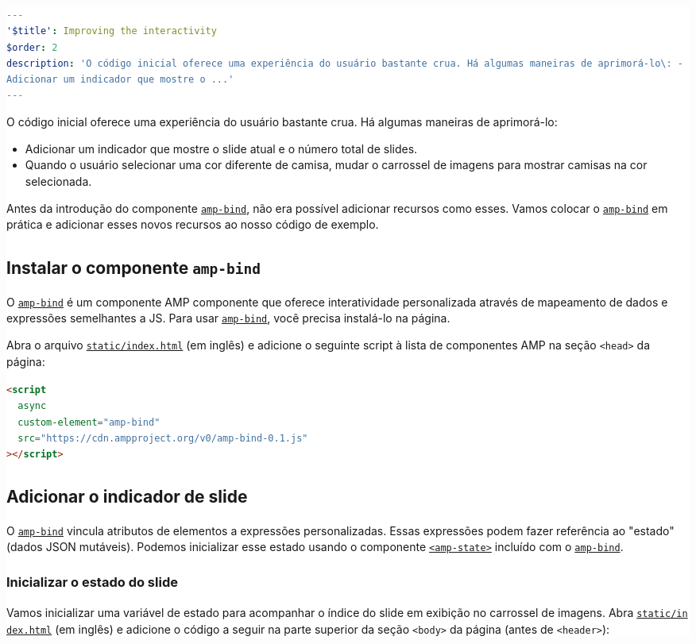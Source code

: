 ```yaml
---
'$title': Improving the interactivity
$order: 2
description: 'O código inicial oferece uma experiência do usuário bastante crua. Há algumas maneiras de aprimorá-lo\: - Adicionar um indicador que mostre o ...'
---
```


O código inicial oferece uma experiência do usuário bastante crua. Há algumas maneiras de aprimorá-lo:

- Adicionar um indicador que mostre o slide atual e o número total de slides.
- Quando o usuário selecionar uma cor diferente de camisa, mudar o carrossel de imagens para mostrar camisas na cor selecionada.

Antes da introdução do componente [`amp-bind`](../../../../documentation/components/reference/amp-bind.md), não era possível adicionar recursos como esses. Vamos colocar o [`amp-bind`](../../../../documentation/components/reference/amp-bind.md) em prática e adicionar esses novos recursos ao nosso código de exemplo.

## Instalar o componente `amp-bind`

O [`amp-bind`](../../../../documentation/components/reference/amp-bind.md) é um componente AMP componente que oferece interatividade personalizada através de mapeamento de dados e expressões semelhantes a JS. Para usar [`amp-bind`](../../../../documentation/components/reference/amp-bind.md), você precisa instalá-lo na página.

Abra o arquivo [`static/index.html`](https://github.com/googlecodelabs/advanced-interactivity-in-amp/blob/master/static/index.html) (em inglês) e adicione o seguinte script à lista de componentes AMP na seção `<head>` da página:

```html
<script
  async
  custom-element="amp-bind"
  src="https://cdn.ampproject.org/v0/amp-bind-0.1.js"
></script>
```

## Adicionar o indicador de slide

O [`amp-bind`](../../../../documentation/components/reference/amp-bind.md) vincula atributos de elementos a expressões personalizadas. Essas expressões podem fazer referência ao "estado" (dados JSON mutáveis). Podemos inicializar esse estado usando o componente [`<amp-state>`](../../../../documentation/components/reference/amp-bind.md#state) incluído com o [`amp-bind`](../../../../documentation/components/reference/amp-bind.md).

### Inicializar o estado do slide

Vamos inicializar uma variável de estado para acompanhar o índice do slide em exibição no carrossel de imagens. Abra [`static/index.html`](https://github.com/googlecodelabs/advanced-interactivity-in-amp/blob/master/static/index.html) (em inglês) e adicione o código a seguir na parte superior da seção `<body>` da página (antes de `<header>`):
